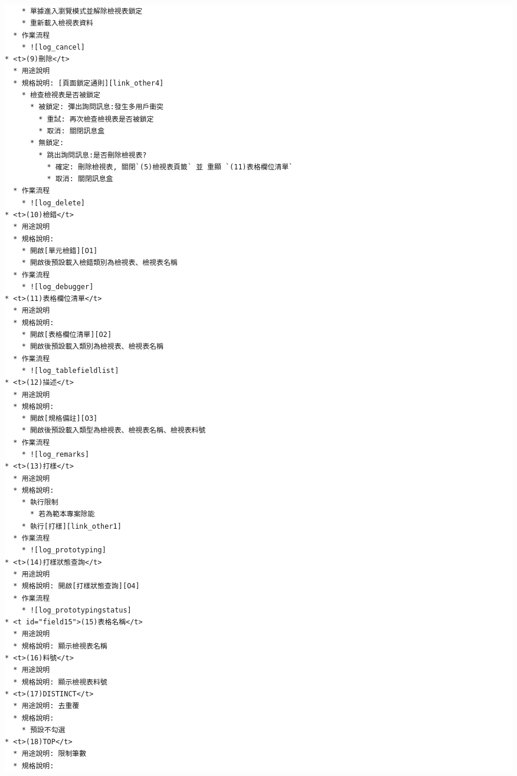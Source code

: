         * 單據進入瀏覽模式並解除檢視表鎖定
        * 重新載入檢視表資料
      * 作業流程
        * ![log_cancel]
    * <t>(9)刪除</t>
      * 用途說明
      * 規格說明: [頁面鎖定通則][link_other4]
        * 檢查檢視表是否被鎖定
          * 被鎖定: 彈出詢問訊息:發生多用戶衝突
            * 重試: 再次檢查檢視表是否被鎖定
            * 取消: 關閉訊息盒
          * 無鎖定:
            * 跳出詢問訊息:是否刪除檢視表?
              * 確定: 刪除檢視表, 關閉`(5)檢視表頁籤` 並 重顯 `(11)表格欄位清單`
              * 取消: 關閉訊息盒
      * 作業流程
        * ![log_delete]
    * <t>(10)檢錯</t>
      * 用途說明
      * 規格說明: 
        * 開啟[單元檢錯][O1]
        * 開啟後預設載入檢錯類別為檢視表、檢視表名稱
      * 作業流程
        * ![log_debugger]
    * <t>(11)表格欄位清單</t>
      * 用途說明
      * 規格說明: 
        * 開啟[表格欄位清單][O2]
        * 開啟後預設載入類別為檢視表、檢視表名稱
      * 作業流程
        * ![log_tablefieldlist]
    * <t>(12)描述</t>
      * 用途說明
      * 規格說明:
        * 開啟[規格備註][O3]
        * 開啟後預設載入類型為檢視表、檢視表名稱、檢視表料號
      * 作業流程
        * ![log_remarks]
    * <t>(13)打樣</t>
      * 用途說明
      * 規格說明: 
        * 執行限制
          * 若為範本專案除能
        * 執行[打樣][link_other1]
      * 作業流程
        * ![log_prototyping]
    * <t>(14)打樣狀態查詢</t>
      * 用途說明
      * 規格說明: 開啟[打樣狀態查詢][O4]
      * 作業流程
        * ![log_prototypingstatus]
    * <t id="field15">(15)表格名稱</t>
      * 用途說明
      * 規格說明: 顯示檢視表名稱
    * <t>(16)料號</t>
      * 用途說明
      * 規格說明: 顯示檢視表料號
    * <t>(17)DISTINCT</t>
      * 用途說明: 去重覆
      * 規格說明:
        * 預設不勾選
    * <t>(18)TOP</t>
      * 用途說明: 限制筆數
      * 規格說明:
